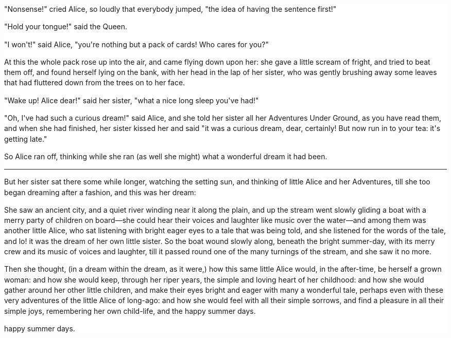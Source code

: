 "Nonsense!" cried Alice, so loudly that everybody jumped, "the idea of having the sentence first!"

"Hold your tongue!" said the Queen.

"I won't!" said Alice, "you're nothing but a pack of cards! Who cares for you?"

At this the whole pack rose up into the air, and came flying down upon her: she gave a little scream of fright, and tried to beat them off, and found herself lying on the bank, with her head in the lap of her sister, who was gently brushing away some leaves that had fluttered down from the trees on to her face.

"Wake up! Alice dear!" said her sister, "what a nice long sleep you've had!"

"Oh, I've had such a curious dream!" said Alice, and she told her sister all her Adventures Under Ground, as you have read them, and when she had finished, her sister kissed her and said "it was a curious dream, dear, certainly! But now run in to your tea: it's getting late."

So Alice ran off, thinking while she ran (as well she might) what a wonderful dream it had been.

---

But her sister sat there some while longer, watching the setting sun, and thinking of little Alice and her Adventures, till she too began dreaming after a fashion, and this was her dream:

She saw an ancient city, and a quiet river winding near it along the plain, and up the stream went slowly gliding a boat with a merry party of children on board—she could hear their voices and laughter like music over the water—and among them was another little Alice, who sat listening with bright eager eyes to a tale that was being told, and she listened for the words of the tale, and lo! it was the dream of her own little sister. So the boat wound slowly along, beneath the bright summer-day, with its merry crew and its music of voices and laughter, till it passed round one of the many turnings of the stream, and she saw it no more.

Then she thought, (in a dream within the dream, as it were,) how this same little Alice would, in the after-time, be herself a grown woman: and how she would keep, through her riper years, the simple and loving heart of her childhood: and how she would gather around her other little children, and make their eyes bright and eager with many a wonderful tale, perhaps even with these very adventures of the little Alice of long-ago: and how she would feel with all their simple sorrows, and find a pleasure in all their simple joys, remembering her own child-life, and the happy summer days.

happy summer days.